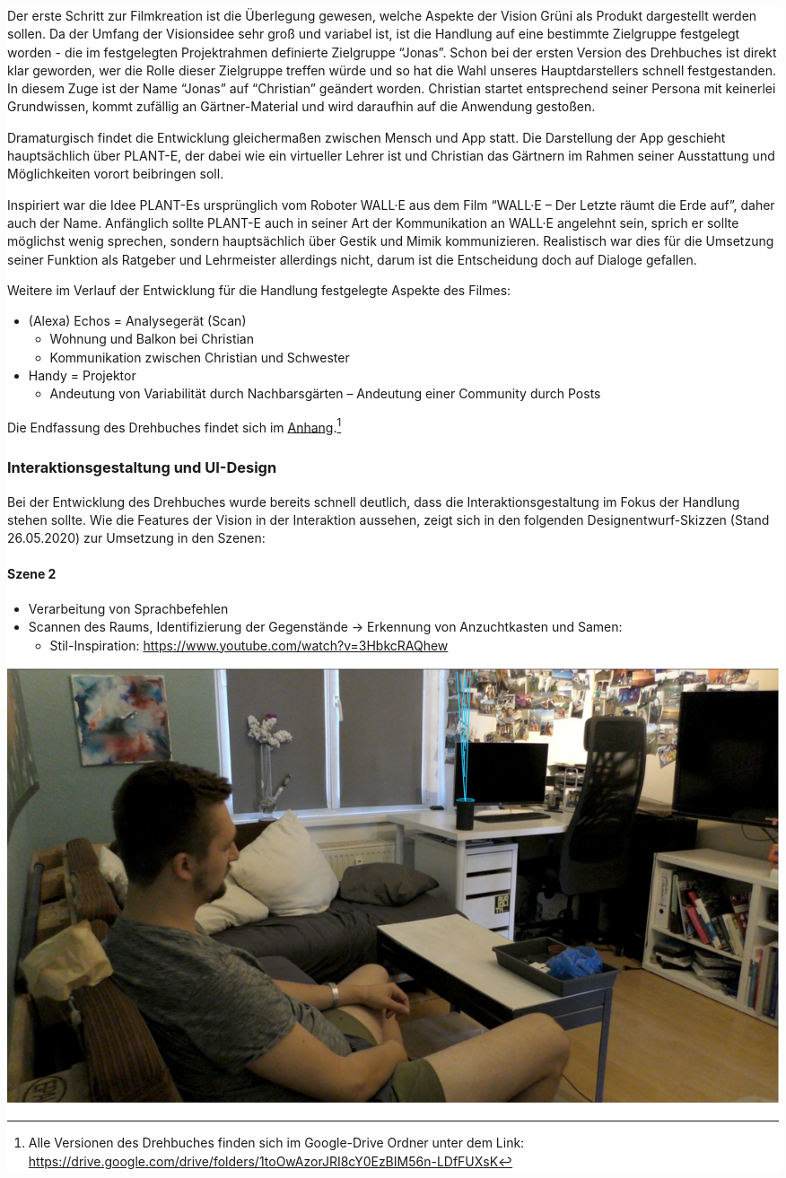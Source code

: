 Der erste Schritt zur Filmkreation ist die Überlegung gewesen, welche Aspekte der Vision Grüni als Produkt dargestellt werden sollen. Da der Umfang der Visionsidee sehr groß und variabel ist, ist die Handlung auf eine bestimmte Zielgruppe festgelegt worden - die im festgelegten Projektrahmen definierte Zielgruppe “Jonas”. Schon bei der ersten Version des Drehbuches ist direkt klar geworden, wer die Rolle dieser Zielgruppe treffen würde und so hat die Wahl unseres Hauptdarstellers schnell festgestanden. In diesem Zuge ist der Name “Jonas” auf “Christian” geändert worden. Christian
startet entsprechend seiner Persona mit keinerlei Grundwissen, kommt zufällig an Gärtner-Material und wird daraufhin auf die Anwendung gestoßen.

Dramaturgisch findet die Entwicklung gleichermaßen zwischen Mensch und App statt.
Die Darstellung der App geschieht hauptsächlich über PLANT-E, der dabei wie ein virtueller Lehrer ist und Christian das Gärtnern im Rahmen seiner Ausstattung und Möglichkeiten vorort beibringen soll.

Inspiriert war die Idee PLANT-Es ursprünglich vom Roboter WALL·E aus dem Film “WALL·E – Der Letzte räumt die Erde auf”, daher auch der Name. Anfänglich sollte PLANT-E auch in seiner Art der Kommunikation an WALL·E angelehnt sein, sprich er sollte möglichst wenig sprechen, sondern hauptsächlich über Gestik und Mimik kommunizieren. Realistisch war dies für die Umsetzung seiner Funktion als Ratgeber und Lehrmeister allerdings nicht, darum ist die Entscheidung doch auf Dialoge gefallen.

Weitere im Verlauf der Entwicklung für die Handlung festgelegte Aspekte des Filmes:

- (Alexa) Echos = Analysegerät (Scan)
  - Wohnung und Balkon bei Christian
  - Kommunikation zwischen Christian und Schwester
- Handy = Projektor
  - Andeutung von Variabilität durch Nachbarsgärten – Andeutung einer Community durch Posts

Die Endfassung des Drehbuches findet sich im [Anhang](#anhang).[^drehbuchEnd]

[^drehbuchEnd]: Alle Versionen des Drehbuches finden sich im Google-Drive Ordner unter dem Link: <https://drive.google.com/drive/folders/1toOwAzorJRI8cY0EzBIM56n-LDfFUXsK>

### Interaktionsgestaltung und UI-Design

Bei der Entwicklung des Drehbuches wurde bereits schnell deutlich, dass die Interaktionsgestaltung im Fokus der Handlung stehen sollte. Wie die Features der Vision in der Interaktion aussehen, zeigt sich in den folgenden Designentwurf-Skizzen (Stand 26.05.2020) zur Umsetzung in den Szenen:

#### Szene 2

- Verarbeitung von Sprachbefehlen
- Scannen des Raums, Identifizierung der Gegenstände → Erkennung von Anzuchtkasten und Samen:
  - Stil-Inspiration: <https://www.youtube.com/watch?v=3HbkcRAQhew>

![UI Raumscan 1](img/UI/Raumscan1.png)

[^drehverweise]: vgl. Link: <https://drive.google.com/drive/folders/1toOwAzorJRI8cY0EzBIM56n-LDfFUXsK>
[^blender]: Alle zu finden im Google Drive Ordner “Blender Export” <https://drive.google.com/drive/folders/1iVMQ3jvUBsfBQHznfuJ_IGur_D44yWXO>
[^plante]: Link zur Quelle: <https://www.models-resource.com/playstation_3/littlebigplanet/model/7122/>
[^plants]: Quelle: Sketchfab - Zvanstone, Link: <https://sketchfab.com/zvanstone>
[^protokoll1]: vgl. Asana-Protokolle KW19 (<https://app.asana.com/0/1172859492234369/1174005793106255>) bis KW21 (<https://app.asana.com/0/1172859492234369/1176239239126747>)